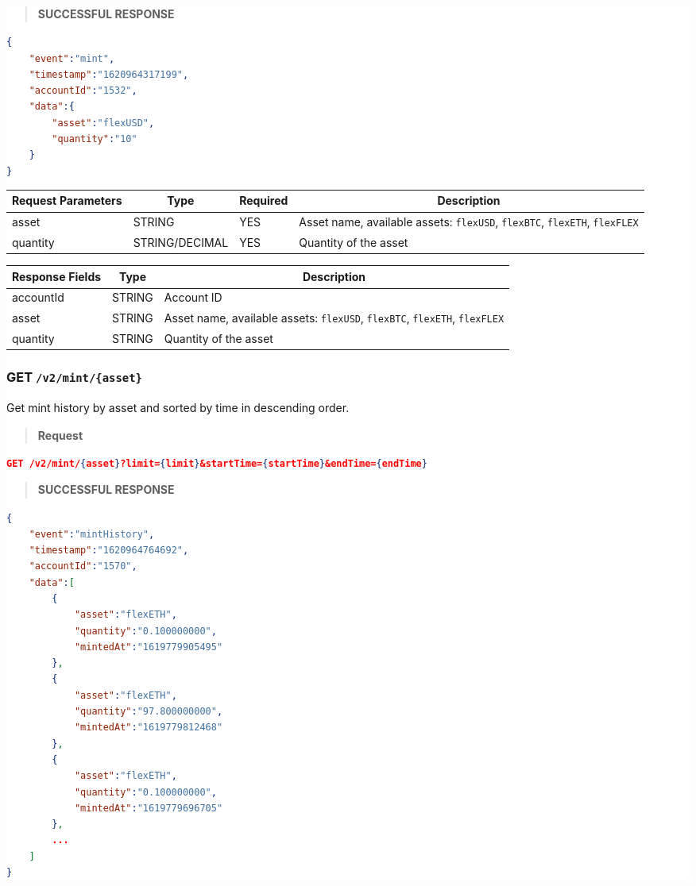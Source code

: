> **SUCCESSFUL RESPONSE**

```json
{
    "event":"mint",
    "timestamp":"1620964317199",
    "accountId":"1532",
    "data":{
        "asset":"flexUSD",
        "quantity":"10"
    }
}
```

Request Parameters | Type | Required | Description | 
------------------ | ---- | -------- | ----------- |
asset | STRING | YES | Asset name, available assets: `flexUSD`, `flexBTC`, `flexETH`, `flexFLEX` |
quantity | STRING/DECIMAL | YES | Quantity of the asset |

Response Fields | Type | Description |
----------------| ---- | ----------- |
accountId | STRING | Account ID |
asset | STRING | Asset name, available assets: `flexUSD`, `flexBTC`, `flexETH`, `flexFLEX` |
quantity | STRING | Quantity of the asset |


### GET `/v2/mint/{asset}`

Get mint history by asset and sorted by time in descending order.

> **Request**

```json
GET /v2/mint/{asset}?limit={limit}&startTime={startTime}&endTime={endTime}
```

> **SUCCESSFUL RESPONSE**

```json
{
    "event":"mintHistory",
    "timestamp":"1620964764692",
    "accountId":"1570",
    "data":[
        {
            "asset":"flexETH",
            "quantity":"0.100000000",
            "mintedAt":"1619779905495"
        },
        {
            "asset":"flexETH",
            "quantity":"97.800000000",
            "mintedAt":"1619779812468"
        },
        {
            "asset":"flexETH",
            "quantity":"0.100000000",
            "mintedAt":"1619779696705"
        },
        ...
    ]
}
```
